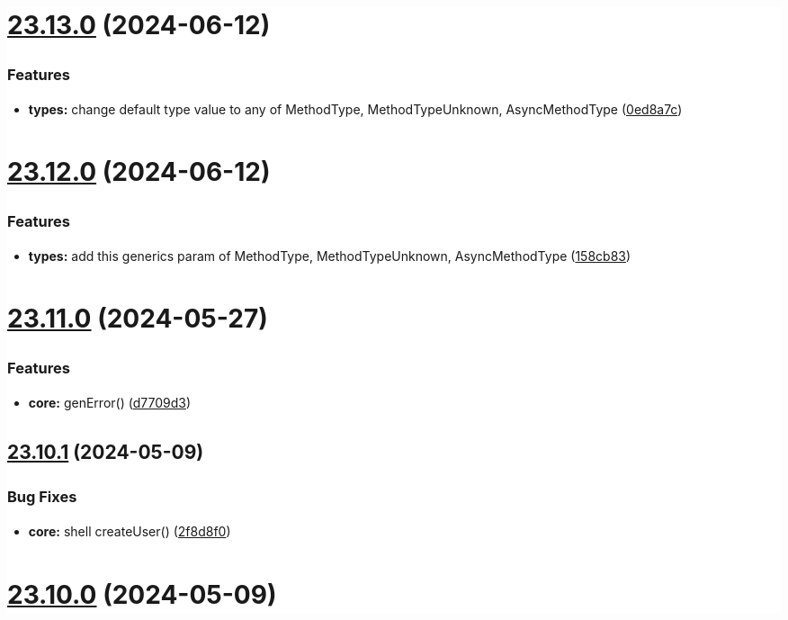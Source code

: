 



# [23.13.0](https://github.com/waitingsong/shared/compare/v23.12.0...v23.13.0) (2024-06-12)


### Features

* **types:** change default type value to any of MethodType, MethodTypeUnknown, AsyncMethodType ([0ed8a7c](https://github.com/waitingsong/shared/commit/0ed8a7cffd4e680c2db82048ddb06ac9b6d21306))





# [23.12.0](https://github.com/waitingsong/shared/compare/v23.11.0...v23.12.0) (2024-06-12)


### Features

* **types:** add this generics param of MethodType, MethodTypeUnknown, AsyncMethodType ([158cb83](https://github.com/waitingsong/shared/commit/158cb83d36ae1f3978ee1ae53cd42d83cd1a172b))





# [23.11.0](https://github.com/waitingsong/shared/compare/v23.10.1...v23.11.0) (2024-05-27)


### Features

* **core:** genError() ([d7709d3](https://github.com/waitingsong/shared/commit/d7709d3db66049f1295da6b905c9c076e7ee0136))





## [23.10.1](https://github.com/waitingsong/shared/compare/v23.10.0...v23.10.1) (2024-05-09)


### Bug Fixes

* **core:** shell createUser() ([2f8d8f0](https://github.com/waitingsong/shared/commit/2f8d8f0e9ac88639282db5de6cc5a41a9b9defc3))





# [23.10.0](https://github.com/waitingsong/shared/compare/v23.9.0...v23.10.0) (2024-05-09)
